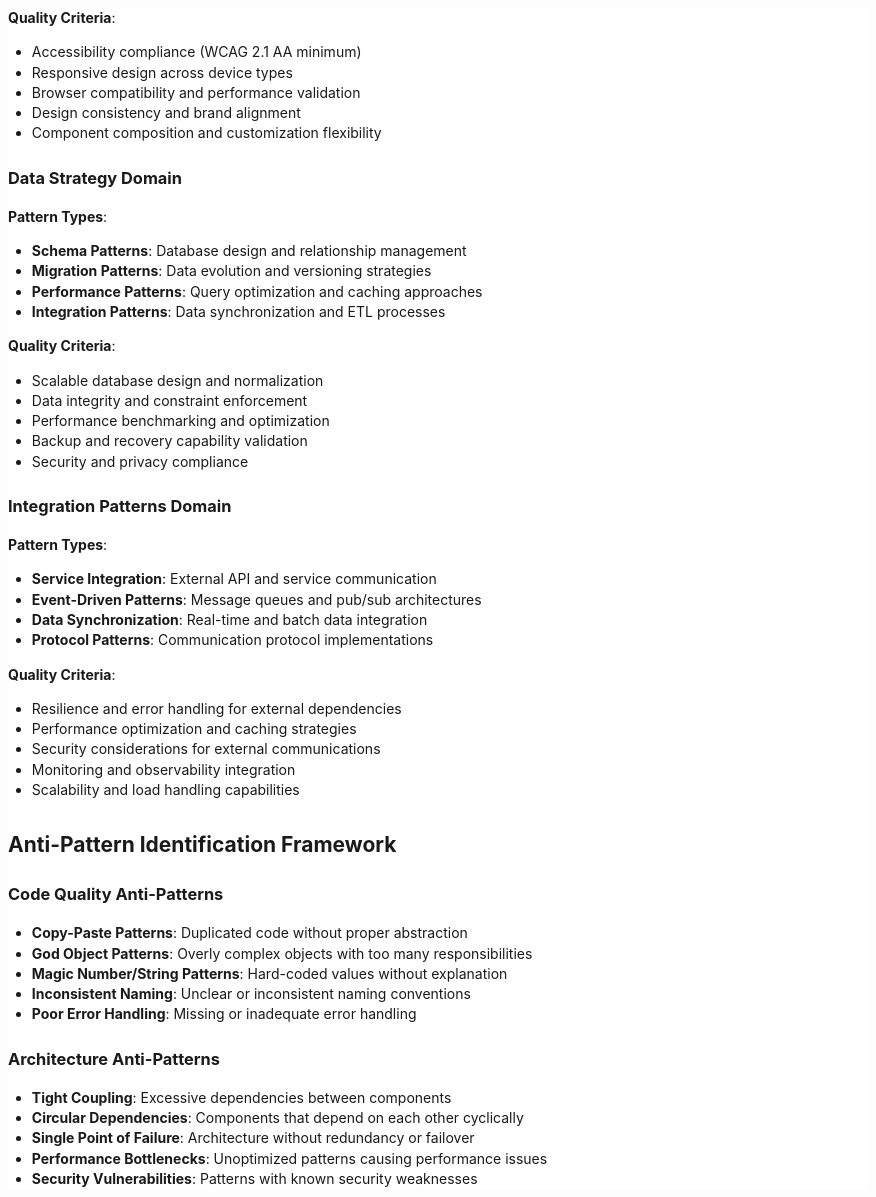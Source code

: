 **Quality Criteria**:
- Accessibility compliance (WCAG 2.1 AA minimum)
- Responsive design across device types
- Browser compatibility and performance validation
- Design consistency and brand alignment
- Component composition and customization flexibility

### Data Strategy Domain
**Pattern Types**:
- **Schema Patterns**: Database design and relationship management
- **Migration Patterns**: Data evolution and versioning strategies
- **Performance Patterns**: Query optimization and caching approaches
- **Integration Patterns**: Data synchronization and ETL processes

**Quality Criteria**:
- Scalable database design and normalization
- Data integrity and constraint enforcement
- Performance benchmarking and optimization
- Backup and recovery capability validation
- Security and privacy compliance

### Integration Patterns Domain
**Pattern Types**:
- **Service Integration**: External API and service communication
- **Event-Driven Patterns**: Message queues and pub/sub architectures
- **Data Synchronization**: Real-time and batch data integration
- **Protocol Patterns**: Communication protocol implementations

**Quality Criteria**:
- Resilience and error handling for external dependencies
- Performance optimization and caching strategies
- Security considerations for external communications
- Monitoring and observability integration
- Scalability and load handling capabilities

## Anti-Pattern Identification Framework

### Code Quality Anti-Patterns
- **Copy-Paste Patterns**: Duplicated code without proper abstraction
- **God Object Patterns**: Overly complex objects with too many responsibilities
- **Magic Number/String Patterns**: Hard-coded values without explanation
- **Inconsistent Naming**: Unclear or inconsistent naming conventions
- **Poor Error Handling**: Missing or inadequate error handling

### Architecture Anti-Patterns
- **Tight Coupling**: Excessive dependencies between components
- **Circular Dependencies**: Components that depend on each other cyclically
- **Single Point of Failure**: Architecture without redundancy or failover
- **Performance Bottlenecks**: Unoptimized patterns causing performance issues
- **Security Vulnerabilities**: Patterns with known security weaknesses
